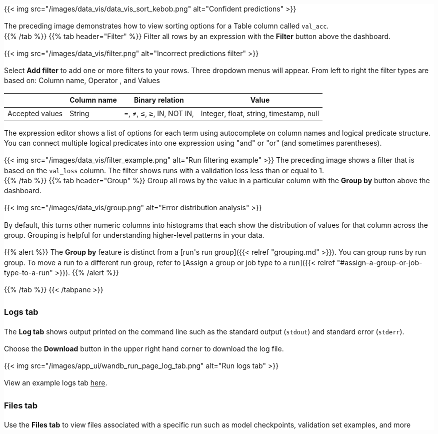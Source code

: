 {{< img src="/images/data_vis/data_vis_sort_kebob.png" alt="Confident predictions" >}}

The preceding image demonstrates how to view sorting options for a Table column called `val_acc`.   
   {{% /tab %}}
   {{% tab header="Filter" %}}
Filter all rows by an expression with the **Filter** button above the dashboard. 

{{< img src="/images/data_vis/filter.png" alt="Incorrect predictions filter" >}}

Select **Add filter** to add one or more filters to your rows. Three dropdown menus will appear. From left to right the filter types are based on: Column name, Operator , and Values

|                   | Column name | Binary relation    | Value       |
| -----------       | ----------- | ----------- | ----------- |
| Accepted values   | String       |  &equals;, &ne;, &le;, &ge;, IN, NOT IN,  | Integer, float, string, timestamp, null |


The expression editor shows a list of options for each term using autocomplete on column names and logical predicate structure. You can connect multiple logical predicates into one expression using "and" or "or" (and sometimes parentheses).

{{< img src="/images/data_vis/filter_example.png" alt="Run filtering example" >}}
The preceding image shows a filter that is based on the `val_loss` column. The filter shows runs with a validation loss less than or equal to 1.   
   {{% /tab %}}
   {{% tab header="Group" %}}
Group all rows by the value in a particular column with the **Group by** button above the dashboard. 

{{< img src="/images/data_vis/group.png" alt="Error distribution analysis" >}}

By default, this turns other numeric columns into histograms that each show the distribution of values for that column across the group. Grouping is helpful for understanding higher-level patterns in your data. 

{{% alert %}}
The **Group by** feature is distinct from a [run's run group]({{< relref "grouping.md" >}}). You can group runs by run group. To move a run to a different run group, refer to [Assign a group or job type to a run]({{< relref "#assign-a-group-or-job-type-to-a-run" >}}).
{{% /alert %}}

   {{% /tab %}}
{{< /tabpane >}}

### Logs tab
The **Log tab** shows output printed on the command line such as the standard output (`stdout`) and standard error (`stderr`). 

Choose the **Download** button in the upper right hand corner to download the log file.

{{< img src="/images/app_ui/wandb_run_page_log_tab.png" alt="Run logs tab" >}}

View an example logs tab [here](https://app.wandb.ai/stacey/deep-drive/runs/pr0os44x/logs).

### Files tab
Use the **Files tab** to view files associated with a specific run such as model checkpoints, validation set examples, and more

